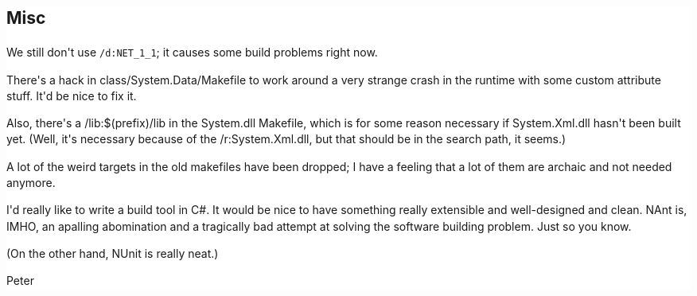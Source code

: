 


Misc
----

We still don't use `/d:NET_1_1`; it causes some build problems right
now.

There's a hack in class/System.Data/Makefile to work around a very
strange crash in the runtime with some custom attribute stuff. It'd be
nice to fix it.

Also, there's a /lib:$(prefix)/lib in the System.dll Makefile, which
is for some reason necessary if System.Xml.dll hasn't been built yet.
(Well, it's necessary because of the /r:System.Xml.dll, but that
should be in the search path, it seems.)

A lot of the weird targets in the old makefiles have been dropped; I
have a feeling that a lot of them are archaic and not needed anymore.

I'd really like to write a build tool in C#. It would be nice to have
something really extensible and well-designed and clean. NAnt is,
IMHO, an apalling abomination and a tragically bad attempt at solving
the software building problem. Just so you know.

(On the other hand, NUnit is really neat.)

Peter
